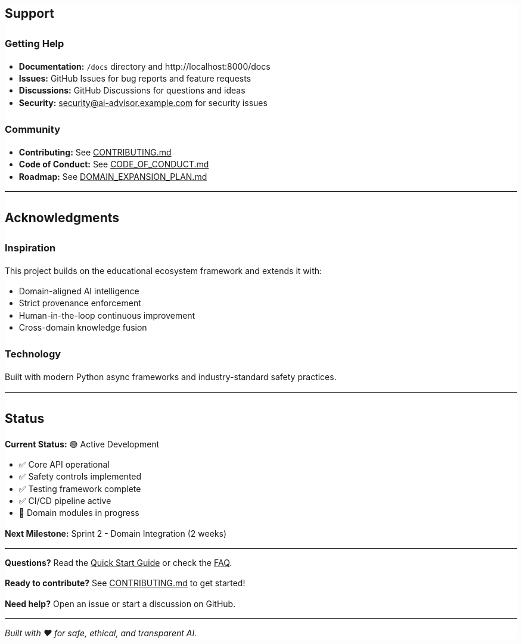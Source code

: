 
## Support

### Getting Help

- **Documentation:** `/docs` directory and http://localhost:8000/docs
- **Issues:** GitHub Issues for bug reports and feature requests
- **Discussions:** GitHub Discussions for questions and ideas
- **Security:** security@ai-advisor.example.com for security issues

### Community

- **Contributing:** See [CONTRIBUTING.md](CONTRIBUTING.md)
- **Code of Conduct:** See [CODE_OF_CONDUCT.md](CODE_OF_CONDUCT.md)
- **Roadmap:** See [DOMAIN_EXPANSION_PLAN.md](docs/DOMAIN_EXPANSION_PLAN.md)

---

## Acknowledgments

### Inspiration

This project builds on the educational ecosystem framework and extends it with:
- Domain-aligned AI intelligence
- Strict provenance enforcement
- Human-in-the-loop continuous improvement
- Cross-domain knowledge fusion

### Technology

Built with modern Python async frameworks and industry-standard safety practices.

---

## Status

**Current Status:** 🟢 Active Development

- ✅ Core API operational
- ✅ Safety controls implemented
- ✅ Testing framework complete
- ✅ CI/CD pipeline active
- 🔄 Domain modules in progress

**Next Milestone:** Sprint 2 - Domain Integration (2 weeks)

---

**Questions?** Read the [Quick Start Guide](docs/QUICKSTART.md) or check the [FAQ](docs/FAQ.md).

**Ready to contribute?** See [CONTRIBUTING.md](CONTRIBUTING.md) to get started!

**Need help?** Open an issue or start a discussion on GitHub.

---

*Built with ❤️ for safe, ethical, and transparent AI.*
